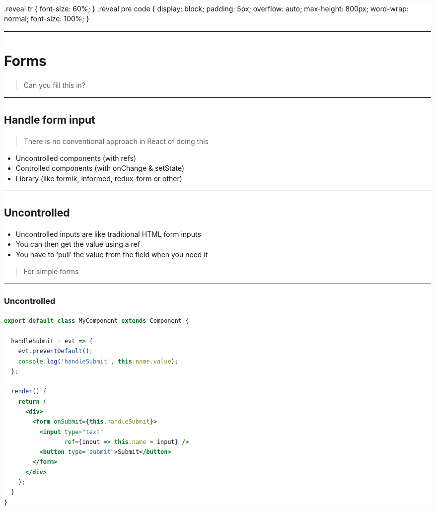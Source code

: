 .reveal tr {
    font-size: 60%;
}
.reveal pre code {
    display: block;
    padding: 5px;
    overflow: auto;
    max-height: 800px;
    word-wrap: normal;
    font-size: 100%;
}
</style>

---

# Forms

> Can you fill this in?


***

## Handle form input

> There is no conventional approach in React of doing this

- Uncontrolled components (with refs)
- Controlled components (with onChange & setState)
- Library (like formik, informed, redux-form or other)


***

## Uncontrolled

- Uncontrolled inputs are like traditional HTML form inputs
- You can then get the value using a ref
- You have to ‘pull’ the value from the field when you need it

> For simple forms


***

### Uncontrolled


```jsx
export default class MyComponent extends Component {

  handleSubmit = evt => {
    evt.preventDefault();
    console.log('handleSubmit', this.name.value);
  };

  render() {
    return (
      <div>
        <form onSubmit={this.handleSubmit}>
          <input type="text"
                 ref={input => this.name = input} />
          <button type="submit">Submit</button>
        </form>
      </div>
    );
  }
}
```